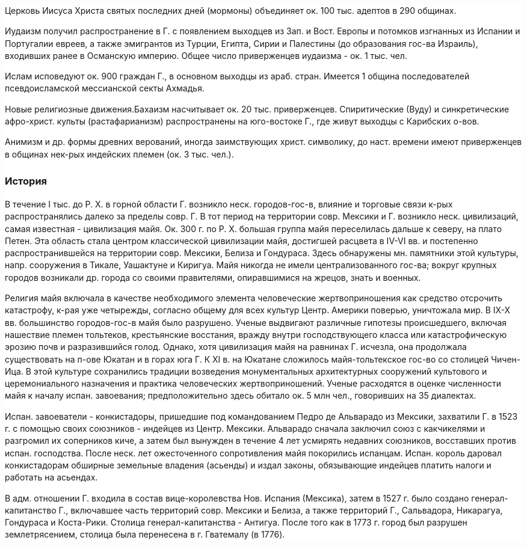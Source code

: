 Церковь Иисуса Христа святых последних дней (мормоны) объединяет ок. 100 тыс. адептов в 290 общинах.

Иудаизм получил распространение в Г. с появлением выходцев из Зап. и Вост. Европы и потомков изгнанных из Испании и Португалии евреев, а также эмигрантов из Турции, Египта, Сирии и Палестины (до образования гос-ва Израиль), входивших ранее в Османскую империю. Общее число приверженцев иудаизма - ок. 1 тыс. чел.

Ислам исповедуют ок. 900 граждан Г., в основном выходцы из араб. стран. Имеется 1 община последователей псевдоисламской мессианской секты Ахмадья.

Новые религиозные движения.Бахаизм насчитывает ок. 20 тыс. приверженцев. Спиритические (Вуду) и синкретические афро-христ. культы (растафарианизм) распространены на юго-востоке Г., где живут выходцы с Карибских о-вов.

Анимизм и др. формы древних верований, иногда заимствующих христ. символику, до наст. времени имеют приверженцев в общинах нек-рых индейских племен (ок. 3 тыс. чел.).

### История

В течение I тыс. до Р. Х. в горной области Г. возникло неск. городов-гос-в, влияние и торговые связи к-рых распространялись далеко за пределы совр. Г. В тот период на территории совр. Мексики и Г. возникло неск. цивилизаций, самая известная - цивилизация майя. Ок. 300 г. по Р. Х. большая группа майя переселилась дальше к северу, на плато Петен. Эта область стала центром классической цивилизации майя, достигшей расцвета в IV-VI вв. и постепенно распространившейся на территории совр. Мексики, Белиза и Гондураса. Здесь обнаружены мн. памятники этой культуры, напр. сооружения в Тикале, Уашактуне и Киригуа. Майя никогда не имели централизованного гос-ва; вокруг крупных городов возникали др. города со своими правителями, опиравшимися на жрецов, знать и военных.

Религия майя включала в качестве необходимого элемента человеческие жертвоприношения как средство отсрочить катастрофу, к-рая уже четырежды, согласно общему для всех культур Центр. Америки поверью, уничтожала мир. В IX-X вв. большинство городов-гос-в майя было разрушено. Ученые выдвигают различные гипотезы происшедшего, включая нашествие племен тольтеков, крестьянские восстания, вражду внутри господствующего класса или катастрофическую эрозию почв и разразившийся голод. Однако, хотя цивилизация майя на равнинах Г. исчезла, она продолжала существовать на п-ове Юкатан и в горах юга Г. К XI в. на Юкатане сложилось майя-тольтекское гос-во со столицей Чичен-Ица. В этой культуре сохранились традиции возведения монументальных архитектурных сооружений культового и церемониального назначения и практика человеческих жертвоприношений. Ученые расходятся в оценке численности майя к началу испан. завоевания; предположительно здесь обитало ок. 5 млн чел., говоривших на 35 диалектах.

Испан. завоеватели - конкистадоры, пришедшие под командованием Педро де Альварадо из Мексики, захватили Г. в 1523 г. с помощью своих союзников - индейцев из Центр. Мексики. Альварадо сначала заключил союз с какчикелями и разгромил их соперников киче, а затем был вынужден в течение 4 лет усмирять недавних союзников, восставших против испан. господства. После неск. лет ожесточенного сопротивления майя покорились испанцам. Испан. король даровал конкистадорам обширные земельные владения (асьенды) и издал законы, обязывающие индейцев платить налоги и работать на асьендах.

В адм. отношении Г. входила в состав вице-королевства Нов. Испания (Мексика), затем в 1527 г. было создано генерал-капитанство Г., включавшее часть территорий совр. Мексики и Белиза, а также территорий Г., Сальвадора, Никарагуа, Гондураса и Коста-Рики. Столица генерал-капитанства - Антигуа. После того как в 1773 г. город был разрушен землетрясением, столица была перенесена в г. Гватемалу (в 1776).
